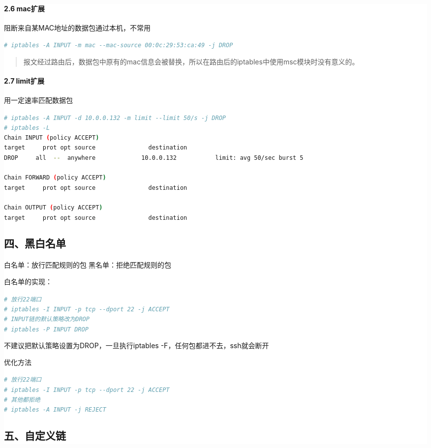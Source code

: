 #### 2.6 mac扩展

阻断来自某MAC地址的数据包通过本机，不常用

```bash
# iptables -A INPUT -m mac --mac-source 00:0c:29:53:ca:49 -j DROP
```

> 报文经过路由后，数据包中原有的mac信息会被替换，所以在路由后的iptables中使用msc模块时没有意义的。

#### 2.7 limit扩展

用一定速率匹配数据包

```bash
# iptables -A INPUT -d 10.0.0.132 -m limit --limit 50/s -j DROP
# iptables -L
Chain INPUT (policy ACCEPT)
target     prot opt source               destination         
DROP     all  --  anywhere             10.0.0.132           limit: avg 50/sec burst 5

Chain FORWARD (policy ACCEPT)
target     prot opt source               destination         

Chain OUTPUT (policy ACCEPT)
target     prot opt source               destination
```



## 四、黑白名单

白名单：放行匹配规则的包
黑名单：拒绝匹配规则的包

白名单的实现：

```bash
# 放行22端口
# iptables -I INPUT -p tcp --dport 22 -j ACCEPT
# INPUT链的默认策略改为DROP
# iptables -P INPUT DROP
```

不建议把默认策略设置为DROP，一旦执行iptables -F，任何包都进不去，ssh就会断开

优化方法

```bash
# 放行22端口
# iptables -I INPUT -p tcp --dport 22 -j ACCEPT
# 其他都拒绝
# iptables -A INPUT -j REJECT
```

## 五、自定义链
